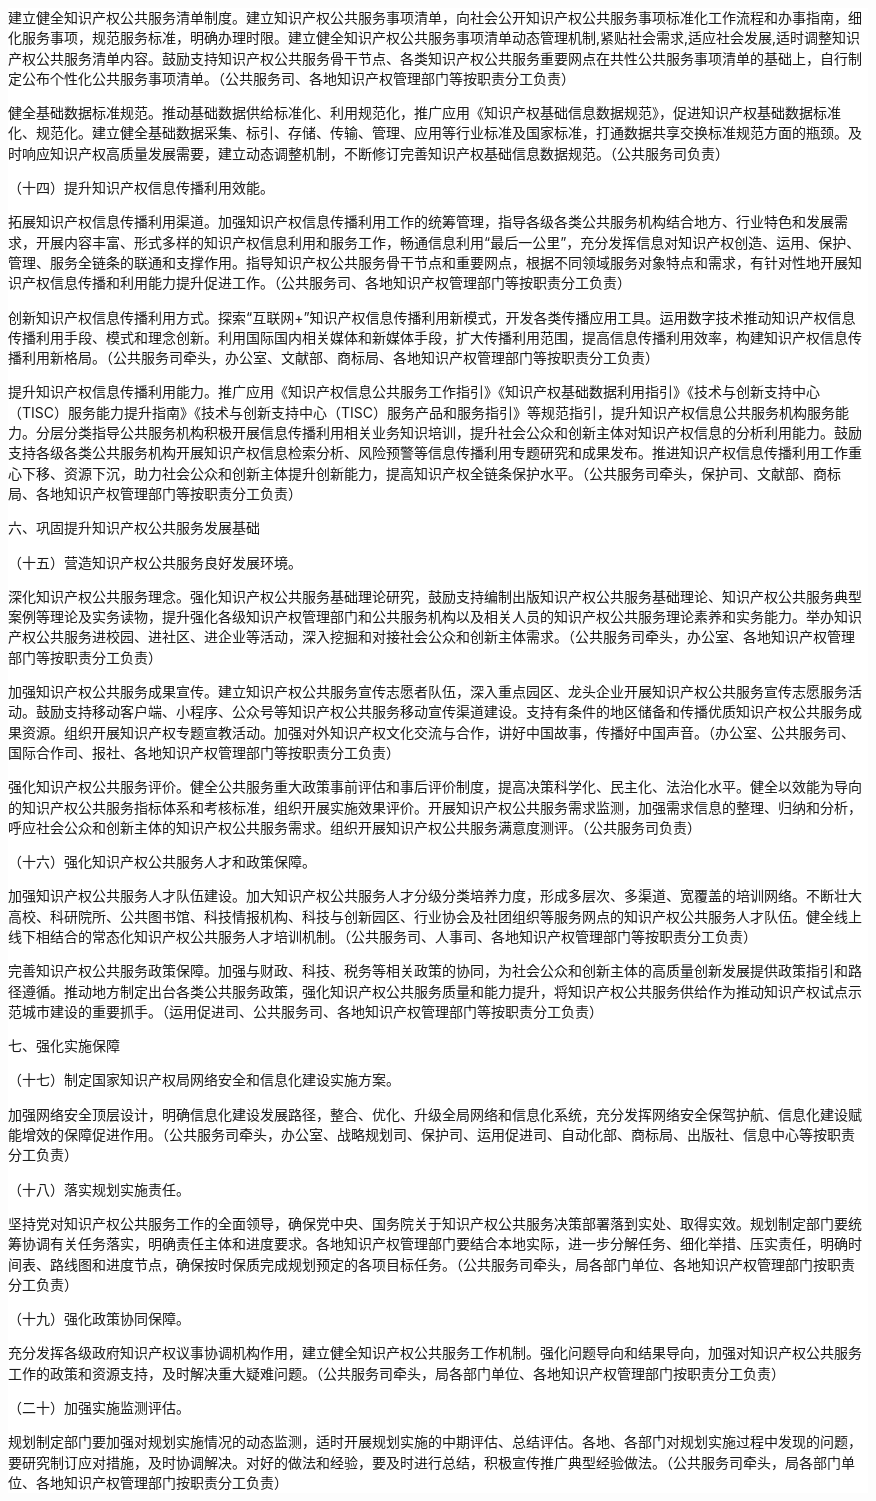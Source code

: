 建立健全知识产权公共服务清单制度。建立知识产权公共服务事项清单，向社会公开知识产权公共服务事项标准化工作流程和办事指南，细化服务事项，规范服务标准，明确办理时限。建立健全知识产权公共服务事项清单动态管理机制,紧贴社会需求,适应社会发展,适时调整知识产权公共服务清单内容。鼓励支持知识产权公共服务骨干节点、各类知识产权公共服务重要网点在共性公共服务事项清单的基础上，自行制定公布个性化公共服务事项清单。（公共服务司、各地知识产权管理部门等按职责分工负责）

健全基础数据标准规范。推动基础数据供给标准化、利用规范化，推广应用《知识产权基础信息数据规范》，促进知识产权基础数据标准化、规范化。建立健全基础数据采集、标引、存储、传输、管理、应用等行业标准及国家标准，打通数据共享交换标准规范方面的瓶颈。及时响应知识产权高质量发展需要，建立动态调整机制，不断修订完善知识产权基础信息数据规范。（公共服务司负责）

（十四）提升知识产权信息传播利用效能。 

拓展知识产权信息传播利用渠道。加强知识产权信息传播利用工作的统筹管理，指导各级各类公共服务机构结合地方、行业特色和发展需求，开展内容丰富、形式多样的知识产权信息利用和服务工作，畅通信息利用“最后一公里”，充分发挥信息对知识产权创造、运用、保护、管理、服务全链条的联通和支撑作用。指导知识产权公共服务骨干节点和重要网点，根据不同领域服务对象特点和需求，有针对性地开展知识产权信息传播和利用能力提升促进工作。（公共服务司、各地知识产权管理部门等按职责分工负责）

创新知识产权信息传播利用方式。探索“互联网+”知识产权信息传播利用新模式，开发各类传播应用工具。运用数字技术推动知识产权信息传播利用手段、模式和理念创新。利用国际国内相关媒体和新媒体手段，扩大传播利用范围，提高信息传播利用效率，构建知识产权信息传播利用新格局。（公共服务司牵头，办公室、文献部、商标局、各地知识产权管理部门等按职责分工负责）

提升知识产权信息传播利用能力。推广应用《知识产权信息公共服务工作指引》《知识产权基础数据利用指引》《技术与创新支持中心（TISC）服务能力提升指南》《技术与创新支持中心（TISC）服务产品和服务指引》等规范指引，提升知识产权信息公共服务机构服务能力。分层分类指导公共服务机构积极开展信息传播利用相关业务知识培训，提升社会公众和创新主体对知识产权信息的分析利用能力。鼓励支持各级各类公共服务机构开展知识产权信息检索分析、风险预警等信息传播利用专题研究和成果发布。推进知识产权信息传播利用工作重心下移、资源下沉，助力社会公众和创新主体提升创新能力，提高知识产权全链条保护水平。（公共服务司牵头，保护司、文献部、商标局、各地知识产权管理部门等按职责分工负责）

六、巩固提升知识产权公共服务发展基础

（十五）营造知识产权公共服务良好发展环境。

深化知识产权公共服务理念。强化知识产权公共服务基础理论研究，鼓励支持编制出版知识产权公共服务基础理论、知识产权公共服务典型案例等理论及实务读物，提升强化各级知识产权管理部门和公共服务机构以及相关人员的知识产权公共服务理论素养和实务能力。举办知识产权公共服务进校园、进社区、进企业等活动，深入挖掘和对接社会公众和创新主体需求。（公共服务司牵头，办公室、各地知识产权管理部门等按职责分工负责）

加强知识产权公共服务成果宣传。建立知识产权公共服务宣传志愿者队伍，深入重点园区、龙头企业开展知识产权公共服务宣传志愿服务活动。鼓励支持移动客户端、小程序、公众号等知识产权公共服务移动宣传渠道建设。支持有条件的地区储备和传播优质知识产权公共服务成果资源。组织开展知识产权专题宣教活动。加强对外知识产权文化交流与合作，讲好中国故事，传播好中国声音。（办公室、公共服务司、国际合作司、报社、各地知识产权管理部门等按职责分工负责）

强化知识产权公共服务评价。健全公共服务重大政策事前评估和事后评价制度，提高决策科学化、民主化、法治化水平。健全以效能为导向的知识产权公共服务指标体系和考核标准，组织开展实施效果评价。开展知识产权公共服务需求监测，加强需求信息的整理、归纳和分析，呼应社会公众和创新主体的知识产权公共服务需求。组织开展知识产权公共服务满意度测评。（公共服务司负责）

（十六）强化知识产权公共服务人才和政策保障。

加强知识产权公共服务人才队伍建设。加大知识产权公共服务人才分级分类培养力度，形成多层次、多渠道、宽覆盖的培训网络。不断壮大高校、科研院所、公共图书馆、科技情报机构、科技与创新园区、行业协会及社团组织等服务网点的知识产权公共服务人才队伍。健全线上线下相结合的常态化知识产权公共服务人才培训机制。（公共服务司、人事司、各地知识产权管理部门等按职责分工负责）

完善知识产权公共服务政策保障。加强与财政、科技、税务等相关政策的协同，为社会公众和创新主体的高质量创新发展提供政策指引和路径遵循。推动地方制定出台各类公共服务政策，强化知识产权公共服务质量和能力提升，将知识产权公共服务供给作为推动知识产权试点示范城市建设的重要抓手。（运用促进司、公共服务司、各地知识产权管理部门等按职责分工负责）

七、强化实施保障

（十七）制定国家知识产权局网络安全和信息化建设实施方案。

加强网络安全顶层设计，明确信息化建设发展路径，整合、优化、升级全局网络和信息化系统，充分发挥网络安全保驾护航、信息化建设赋能增效的保障促进作用。（公共服务司牵头，办公室、战略规划司、保护司、运用促进司、自动化部、商标局、出版社、信息中心等按职责分工负责）

（十八）落实规划实施责任。

坚持党对知识产权公共服务工作的全面领导，确保党中央、国务院关于知识产权公共服务决策部署落到实处、取得实效。规划制定部门要统筹协调有关任务落实，明确责任主体和进度要求。各地知识产权管理部门要结合本地实际，进一步分解任务、细化举措、压实责任，明确时间表、路线图和进度节点，确保按时保质完成规划预定的各项目标任务。（公共服务司牵头，局各部门单位、各地知识产权管理部门按职责分工负责）

（十九）强化政策协同保障。

充分发挥各级政府知识产权议事协调机构作用，建立健全知识产权公共服务工作机制。强化问题导向和结果导向，加强对知识产权公共服务工作的政策和资源支持，及时解决重大疑难问题。（公共服务司牵头，局各部门单位、各地知识产权管理部门按职责分工负责）

（二十）加强实施监测评估。

规划制定部门要加强对规划实施情况的动态监测，适时开展规划实施的中期评估、总结评估。各地、各部门对规划实施过程中发现的问题，要研究制订应对措施，及时协调解决。对好的做法和经验，要及时进行总结，积极宣传推广典型经验做法。（公共服务司牵头，局各部门单位、各地知识产权管理部门按职责分工负责）


